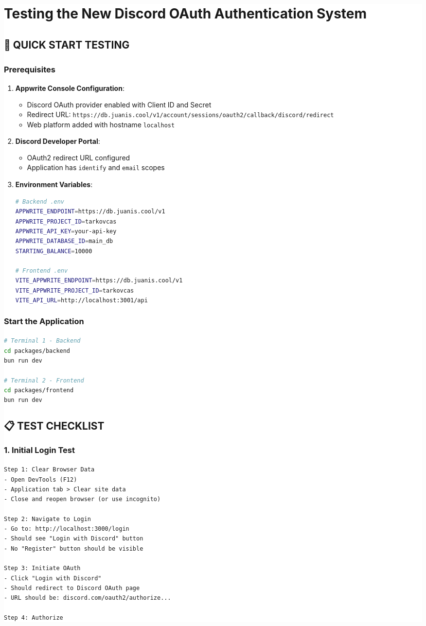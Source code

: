 # Testing the New Discord OAuth Authentication System

## 🚀 QUICK START TESTING

### Prerequisites

1. **Appwrite Console Configuration**:
   - Discord OAuth provider enabled with Client ID and Secret
   - Redirect URL: `https://db.juanis.cool/v1/account/sessions/oauth2/callback/discord/redirect`
   - Web platform added with hostname `localhost`

2. **Discord Developer Portal**:
   - OAuth2 redirect URL configured
   - Application has `identify` and `email` scopes

3. **Environment Variables**:
   ```bash
   # Backend .env
   APPWRITE_ENDPOINT=https://db.juanis.cool/v1
   APPWRITE_PROJECT_ID=tarkovcas
   APPWRITE_API_KEY=your-api-key
   APPWRITE_DATABASE_ID=main_db
   STARTING_BALANCE=10000
   
   # Frontend .env
   VITE_APPWRITE_ENDPOINT=https://db.juanis.cool/v1
   VITE_APPWRITE_PROJECT_ID=tarkovcas
   VITE_API_URL=http://localhost:3001/api
   ```

### Start the Application

```bash
# Terminal 1 - Backend
cd packages/backend
bun run dev

# Terminal 2 - Frontend
cd packages/frontend
bun run dev
```

## 📋 TEST CHECKLIST

### 1. Initial Login Test

```
Step 1: Clear Browser Data
- Open DevTools (F12)
- Application tab > Clear site data
- Close and reopen browser (or use incognito)

Step 2: Navigate to Login
- Go to: http://localhost:3000/login
- Should see "Login with Discord" button
- No "Register" button should be visible

Step 3: Initiate OAuth
- Click "Login with Discord"
- Should redirect to Discord OAuth page
- URL should be: discord.com/oauth2/authorize...

Step 4: Authorize
```